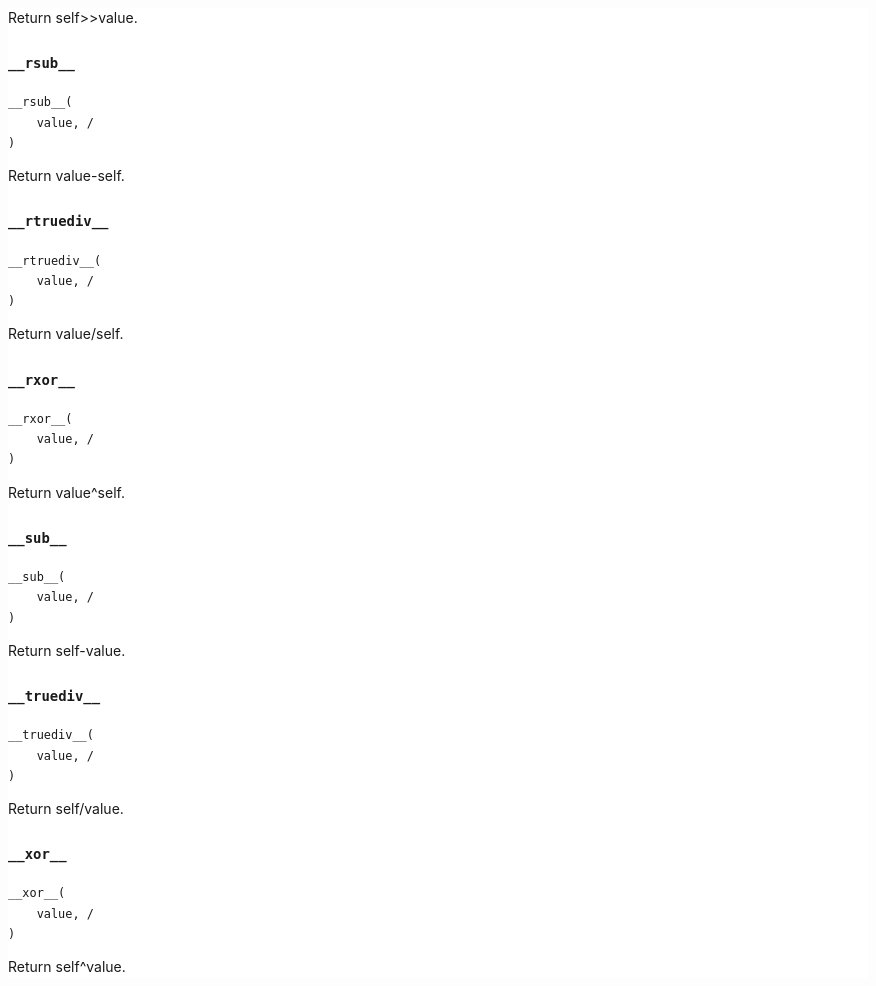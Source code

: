 Return self>>value.


<h3 id="__rsub__"><code>__rsub__</code></h3>

<pre class="devsite-click-to-copy prettyprint lang-py tfo-signature-link">
<code>__rsub__(
    value, /
)
</code></pre>

Return value-self.


<h3 id="__rtruediv__"><code>__rtruediv__</code></h3>

<pre class="devsite-click-to-copy prettyprint lang-py tfo-signature-link">
<code>__rtruediv__(
    value, /
)
</code></pre>

Return value/self.


<h3 id="__rxor__"><code>__rxor__</code></h3>

<pre class="devsite-click-to-copy prettyprint lang-py tfo-signature-link">
<code>__rxor__(
    value, /
)
</code></pre>

Return value^self.


<h3 id="__sub__"><code>__sub__</code></h3>

<pre class="devsite-click-to-copy prettyprint lang-py tfo-signature-link">
<code>__sub__(
    value, /
)
</code></pre>

Return self-value.


<h3 id="__truediv__"><code>__truediv__</code></h3>

<pre class="devsite-click-to-copy prettyprint lang-py tfo-signature-link">
<code>__truediv__(
    value, /
)
</code></pre>

Return self/value.


<h3 id="__xor__"><code>__xor__</code></h3>

<pre class="devsite-click-to-copy prettyprint lang-py tfo-signature-link">
<code>__xor__(
    value, /
)
</code></pre>

Return self^value.




